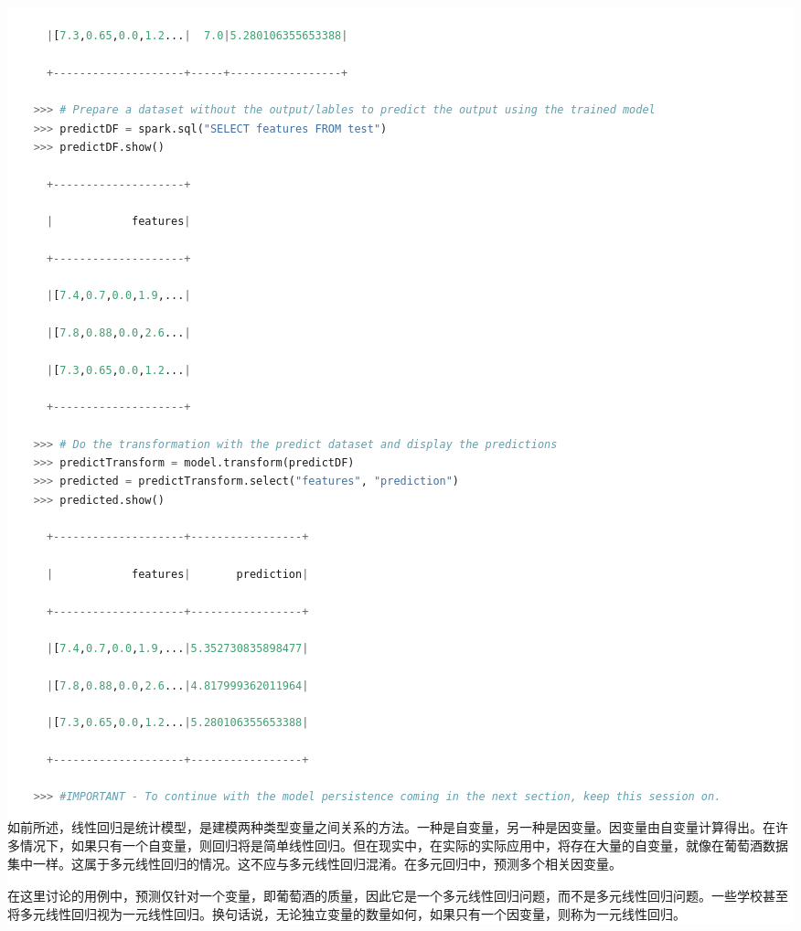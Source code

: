 ```py

      |[7.3,0.65,0.0,1.2...|  7.0|5.280106355653388|

      +--------------------+-----+-----------------+

	>>> # Prepare a dataset without the output/lables to predict the output using the trained model
	>>> predictDF = spark.sql("SELECT features FROM test")
	>>> predictDF.show()

      +--------------------+

      |            features|

      +--------------------+

      |[7.4,0.7,0.0,1.9,...|

      |[7.8,0.88,0.0,2.6...|

      |[7.3,0.65,0.0,1.2...|

      +--------------------+

	>>> # Do the transformation with the predict dataset and display the predictions
	>>> predictTransform = model.transform(predictDF)
	>>> predicted = predictTransform.select("features", "prediction")
	>>> predicted.show()

      +--------------------+-----------------+

      |            features|       prediction|

      +--------------------+-----------------+

      |[7.4,0.7,0.0,1.9,...|5.352730835898477|

      |[7.8,0.88,0.0,2.6...|4.817999362011964|

      |[7.3,0.65,0.0,1.2...|5.280106355653388|

      +--------------------+-----------------+

	>>> #IMPORTANT - To continue with the model persistence coming in the next section, keep this session on.

```

如前所述，线性回归是统计模型，是建模两种类型变量之间关系的方法。一种是自变量，另一种是因变量。因变量由自变量计算得出。在许多情况下，如果只有一个自变量，则回归将是简单线性回归。但在现实中，在实际的实际应用中，将存在大量的自变量，就像在葡萄酒数据集中一样。这属于多元线性回归的情况。这不应与多元线性回归混淆。在多元回归中，预测多个相关因变量。

在这里讨论的用例中，预测仅针对一个变量，即葡萄酒的质量，因此它是一个多元线性回归问题，而不是多元线性回归问题。一些学校甚至将多元线性回归视为一元线性回归。换句话说，无论独立变量的数量如何，如果只有一个因变量，则称为一元线性回归。
